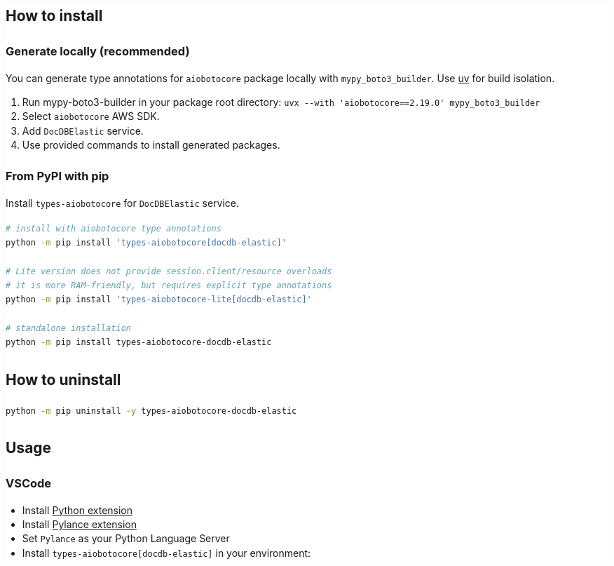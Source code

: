 <a id="how-to-install"></a>

## How to install

<a id="generate-locally-(recommended)"></a>

### Generate locally (recommended)

You can generate type annotations for `aiobotocore` package locally with
`mypy_boto3_builder`. Use
[uv](https://docs.astral.sh/uv/getting-started/installation/) for build
isolation.

1. Run mypy-boto3-builder in your package root directory:
   `uvx --with 'aiobotocore==2.19.0' mypy_boto3_builder`
2. Select `aiobotocore` AWS SDK.
3. Add `DocDBElastic` service.
4. Use provided commands to install generated packages.

<a id="from-pypi-with-pip"></a>

### From PyPI with pip

Install `types-aiobotocore` for `DocDBElastic` service.

```bash
# install with aiobotocore type annotations
python -m pip install 'types-aiobotocore[docdb-elastic]'

# Lite version does not provide session.client/resource overloads
# it is more RAM-friendly, but requires explicit type annotations
python -m pip install 'types-aiobotocore-lite[docdb-elastic]'

# standalone installation
python -m pip install types-aiobotocore-docdb-elastic
```

<a id="how-to-uninstall"></a>

## How to uninstall

```bash
python -m pip uninstall -y types-aiobotocore-docdb-elastic
```

<a id="usage"></a>

## Usage

<a id="vscode"></a>

### VSCode

- Install
  [Python extension](https://marketplace.visualstudio.com/items?itemName=ms-python.python)
- Install
  [Pylance extension](https://marketplace.visualstudio.com/items?itemName=ms-python.vscode-pylance)
- Set `Pylance` as your Python Language Server
- Install `types-aiobotocore[docdb-elastic]` in your environment:
